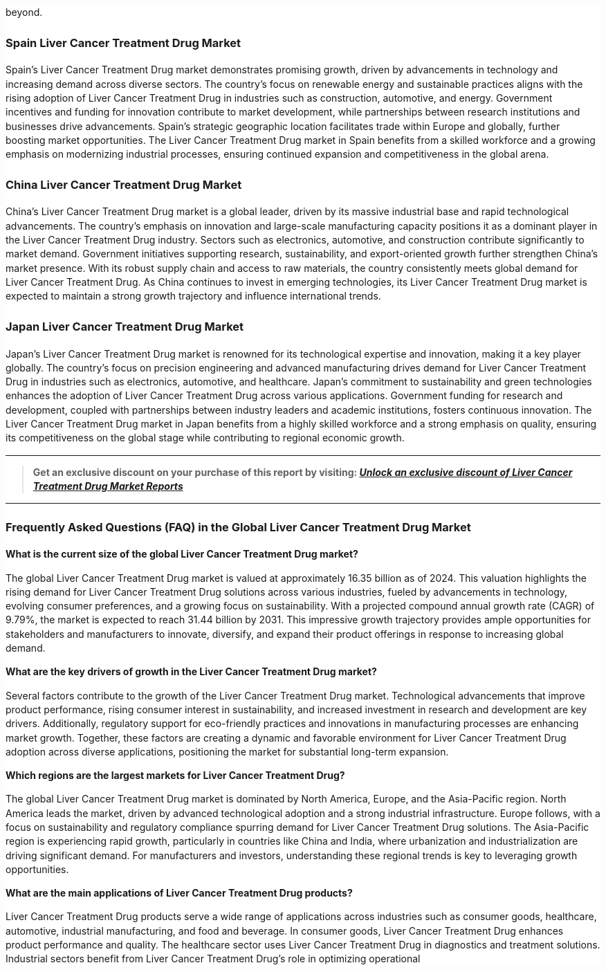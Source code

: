 beyond.</p><h3>Spain Liver Cancer Treatment Drug Market</h3><p>Spain&rsquo;s Liver Cancer Treatment Drug market demonstrates promising growth, driven by advancements in technology and increasing demand across diverse sectors. The country&rsquo;s focus on renewable energy and sustainable practices aligns with the rising adoption of Liver Cancer Treatment Drug in industries such as construction, automotive, and energy. Government incentives and funding for innovation contribute to market development, while partnerships between research institutions and businesses drive advancements. Spain&rsquo;s strategic geographic location facilitates trade within Europe and globally, further boosting market opportunities. The Liver Cancer Treatment Drug market in Spain benefits from a skilled workforce and a growing emphasis on modernizing industrial processes, ensuring continued expansion and competitiveness in the global arena.</p><h3>China Liver Cancer Treatment Drug Market</h3><p>China&rsquo;s Liver Cancer Treatment Drug market is a global leader, driven by its massive industrial base and rapid technological advancements. The country&rsquo;s emphasis on innovation and large-scale manufacturing capacity positions it as a dominant player in the Liver Cancer Treatment Drug industry. Sectors such as electronics, automotive, and construction contribute significantly to market demand. Government initiatives supporting research, sustainability, and export-oriented growth further strengthen China&rsquo;s market presence. With its robust supply chain and access to raw materials, the country consistently meets global demand for Liver Cancer Treatment Drug. As China continues to invest in emerging technologies, its Liver Cancer Treatment Drug market is expected to maintain a strong growth trajectory and influence international trends.</p><h3>Japan Liver Cancer Treatment Drug Market</h3><p>Japan&rsquo;s Liver Cancer Treatment Drug market is renowned for its technological expertise and innovation, making it a key player globally. The country&rsquo;s focus on precision engineering and advanced manufacturing drives demand for Liver Cancer Treatment Drug in industries such as electronics, automotive, and healthcare. Japan&rsquo;s commitment to sustainability and green technologies enhances the adoption of Liver Cancer Treatment Drug across various applications. Government funding for research and development, coupled with partnerships between industry leaders and academic institutions, fosters continuous innovation. The Liver Cancer Treatment Drug market in Japan benefits from a highly skilled workforce and a strong emphasis on quality, ensuring its competitiveness on the global stage while contributing to regional economic growth.</p><hr /><blockquote><p><strong>Get an exclusive discount on your purchase of this report by visiting: <em><a href="://marketresearchpulse.com/ask-for-discount/26940?utm_source=Github&amp;utm_medium=020">Unlock an exclusive discount of Liver Cancer Treatment Drug Market Reports</a></em>&nbsp;</strong></p></blockquote><hr /><h3>Frequently Asked Questions (FAQ) in the Global Liver Cancer Treatment Drug Market</h3><p><strong>What is the current size of the global Liver Cancer Treatment Drug market?</strong></p><p>The global Liver Cancer Treatment Drug market is valued at approximately 16.35 billion as of 2024. This valuation highlights the rising demand for Liver Cancer Treatment Drug solutions across various industries, fueled by advancements in technology, evolving consumer preferences, and a growing focus on sustainability. With a projected compound annual growth rate (CAGR) of 9.79%, the market is expected to reach 31.44 billion by 2031. This impressive growth trajectory provides ample opportunities for stakeholders and manufacturers to innovate, diversify, and expand their product offerings in response to increasing global demand.</p><p><strong>What are the key drivers of growth in the Liver Cancer Treatment Drug market?</strong></p><p>Several factors contribute to the growth of the Liver Cancer Treatment Drug market. Technological advancements that improve product performance, rising consumer interest in sustainability, and increased investment in research and development are key drivers. Additionally, regulatory support for eco-friendly practices and innovations in manufacturing processes are enhancing market growth. Together, these factors are creating a dynamic and favorable environment for Liver Cancer Treatment Drug adoption across diverse applications, positioning the market for substantial long-term expansion.</p><p><strong>Which regions are the largest markets for Liver Cancer Treatment Drug?</strong></p><p>The global Liver Cancer Treatment Drug market is dominated by North America, Europe, and the Asia-Pacific region. North America leads the market, driven by advanced technological adoption and a strong industrial infrastructure. Europe follows, with a focus on sustainability and regulatory compliance spurring demand for Liver Cancer Treatment Drug solutions. The Asia-Pacific region is experiencing rapid growth, particularly in countries like China and India, where urbanization and industrialization are driving significant demand. For manufacturers and investors, understanding these regional trends is key to leveraging growth opportunities.</p><p><strong>What are the main applications of Liver Cancer Treatment Drug products?</strong></p><p>Liver Cancer Treatment Drug products serve a wide range of applications across industries such as consumer goods, healthcare, automotive, industrial manufacturing, and food and beverage. In consumer goods, Liver Cancer Treatment Drug enhances product performance and quality. The healthcare sector uses Liver Cancer Treatment Drug in diagnostics and treatment solutions. Industrial sectors benefit from Liver Cancer Treatment Drug&rsquo;s role in optimizing operational